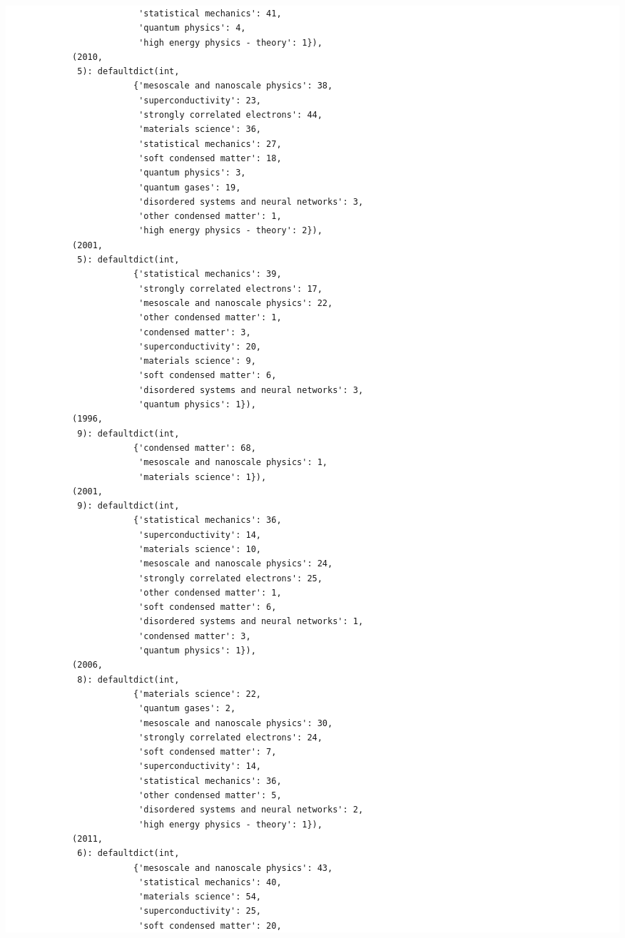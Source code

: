                               'statistical mechanics': 41,
                              'quantum physics': 4,
                              'high energy physics - theory': 1}),
                 (2010,
                  5): defaultdict(int,
                             {'mesoscale and nanoscale physics': 38,
                              'superconductivity': 23,
                              'strongly correlated electrons': 44,
                              'materials science': 36,
                              'statistical mechanics': 27,
                              'soft condensed matter': 18,
                              'quantum physics': 3,
                              'quantum gases': 19,
                              'disordered systems and neural networks': 3,
                              'other condensed matter': 1,
                              'high energy physics - theory': 2}),
                 (2001,
                  5): defaultdict(int,
                             {'statistical mechanics': 39,
                              'strongly correlated electrons': 17,
                              'mesoscale and nanoscale physics': 22,
                              'other condensed matter': 1,
                              'condensed matter': 3,
                              'superconductivity': 20,
                              'materials science': 9,
                              'soft condensed matter': 6,
                              'disordered systems and neural networks': 3,
                              'quantum physics': 1}),
                 (1996,
                  9): defaultdict(int,
                             {'condensed matter': 68,
                              'mesoscale and nanoscale physics': 1,
                              'materials science': 1}),
                 (2001,
                  9): defaultdict(int,
                             {'statistical mechanics': 36,
                              'superconductivity': 14,
                              'materials science': 10,
                              'mesoscale and nanoscale physics': 24,
                              'strongly correlated electrons': 25,
                              'other condensed matter': 1,
                              'soft condensed matter': 6,
                              'disordered systems and neural networks': 1,
                              'condensed matter': 3,
                              'quantum physics': 1}),
                 (2006,
                  8): defaultdict(int,
                             {'materials science': 22,
                              'quantum gases': 2,
                              'mesoscale and nanoscale physics': 30,
                              'strongly correlated electrons': 24,
                              'soft condensed matter': 7,
                              'superconductivity': 14,
                              'statistical mechanics': 36,
                              'other condensed matter': 5,
                              'disordered systems and neural networks': 2,
                              'high energy physics - theory': 1}),
                 (2011,
                  6): defaultdict(int,
                             {'mesoscale and nanoscale physics': 43,
                              'statistical mechanics': 40,
                              'materials science': 54,
                              'superconductivity': 25,
                              'soft condensed matter': 20,